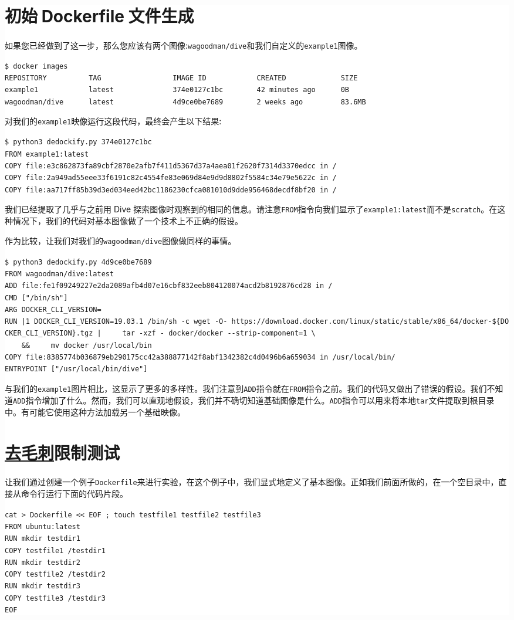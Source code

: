 # 初始 Dockerfile 文件生成

如果您已经做到了这一步，那么您应该有两个图像:`wagoodman/dive`和我们自定义的`example1`图像。

```
$ docker images
REPOSITORY          TAG                 IMAGE ID            CREATED             SIZE
example1            latest              374e0127c1bc        42 minutes ago      0B
wagoodman/dive      latest              4d9ce0be7689        2 weeks ago         83.6MB
```

对我们的`example1`映像运行这段代码，最终会产生以下结果:

```
$ python3 dedockify.py 374e0127c1bc
FROM example1:latest
COPY file:e3c862873fa89cbf2870e2afb7f411d5367d37a4aea01f2620f7314d3370edcc in /
COPY file:2a949ad55eee33f6191c82c4554fe83e069d84e9d9d8802f5584c34e79e5622c in /
COPY file:aa717ff85b39d3ed034eed42bc1186230cfca081010d9dde956468decdf8bf20 in /
```

我们已经提取了几乎与之前用 Dive 探索图像时观察到的相同的信息。请注意`FROM`指令向我们显示了`example1:latest`而不是`scratch`。在这种情况下，我们的代码对基本图像做了一个技术上不正确的假设。

作为比较，让我们对我们的`wagoodman/dive`图像做同样的事情。

```
$ python3 dedockify.py 4d9ce0be7689
FROM wagoodman/dive:latest
ADD file:fe1f09249227e2da2089afb4d07e16cbf832eeb804120074acd2b8192876cd28 in /
CMD ["/bin/sh"]
ARG DOCKER_CLI_VERSION=
RUN |1 DOCKER_CLI_VERSION=19.03.1 /bin/sh -c wget -O- https://download.docker.com/linux/static/stable/x86_64/docker-${DOCKER_CLI_VERSION}.tgz |     tar -xzf - docker/docker --strip-component=1 \
    &&     mv docker /usr/local/bin
COPY file:8385774b036879eb290175cc42a388877142f8abf1342382c4d0496b6a659034 in /usr/local/bin/
ENTRYPOINT ["/usr/local/bin/dive"]
```

与我们的`example1`图片相比，这显示了更多的多样性。我们注意到`ADD`指令就在`FROM`指令之前。我们的代码又做出了错误的假设。我们不知道`ADD`指令增加了什么。然而，我们可以直观地假设，我们并不确切知道基础图像是什么。`ADD`指令可以用来将本地`tar`文件提取到根目录中。有可能它使用这种方法加载另一个基础映像。

# [去毛刺](https://github.com/mrhavens/Dedockify)限制测试

让我们通过创建一个例子`Dockerfile`来进行实验，在这个例子中，我们显式地定义了基本图像。正如我们前面所做的，在一个空目录中，直接从命令行运行下面的代码片段。

```
cat > Dockerfile << EOF ; touch testfile1 testfile2 testfile3
FROM ubuntu:latest
RUN mkdir testdir1
COPY testfile1 /testdir1
RUN mkdir testdir2
COPY testfile2 /testdir2
RUN mkdir testdir3
COPY testfile3 /testdir3
EOF
```
